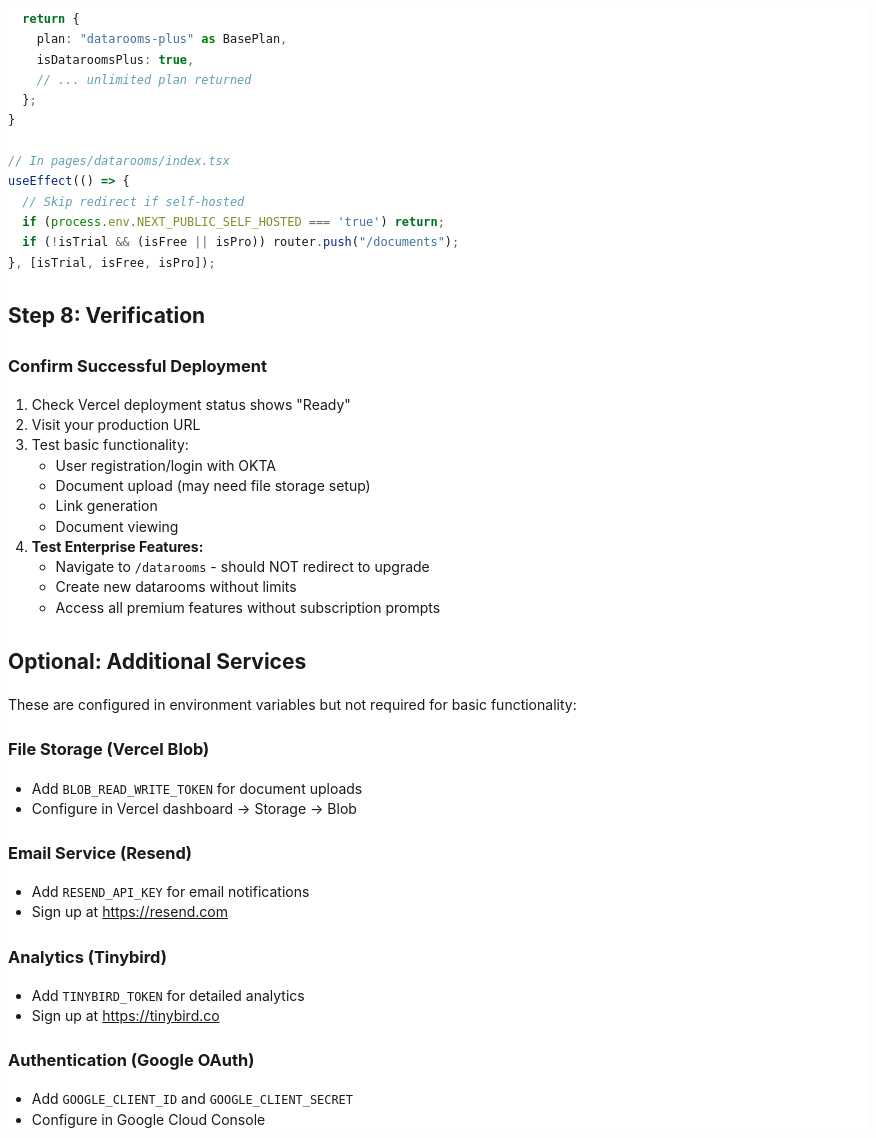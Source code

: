 ```typescript
  return {
    plan: "datarooms-plus" as BasePlan,
    isDataroomsPlus: true,
    // ... unlimited plan returned
  };
}

// In pages/datarooms/index.tsx
useEffect(() => {
  // Skip redirect if self-hosted
  if (process.env.NEXT_PUBLIC_SELF_HOSTED === 'true') return;
  if (!isTrial && (isFree || isPro)) router.push("/documents");
}, [isTrial, isFree, isPro]);
```

## Step 8: Verification

### Confirm Successful Deployment
1. Check Vercel deployment status shows "Ready"
2. Visit your production URL
3. Test basic functionality:
   - User registration/login with OKTA
   - Document upload (may need file storage setup)
   - Link generation
   - Document viewing
4. **Test Enterprise Features:**
   - Navigate to `/datarooms` - should NOT redirect to upgrade
   - Create new datarooms without limits
   - Access all premium features without subscription prompts

## Optional: Additional Services

These are configured in environment variables but not required for basic functionality:

### File Storage (Vercel Blob)
- Add `BLOB_READ_WRITE_TOKEN` for document uploads
- Configure in Vercel dashboard → Storage → Blob

### Email Service (Resend)
- Add `RESEND_API_KEY` for email notifications
- Sign up at https://resend.com

### Analytics (Tinybird)
- Add `TINYBIRD_TOKEN` for detailed analytics
- Sign up at https://tinybird.co

### Authentication (Google OAuth)
- Add `GOOGLE_CLIENT_ID` and `GOOGLE_CLIENT_SECRET`
- Configure in Google Cloud Console
